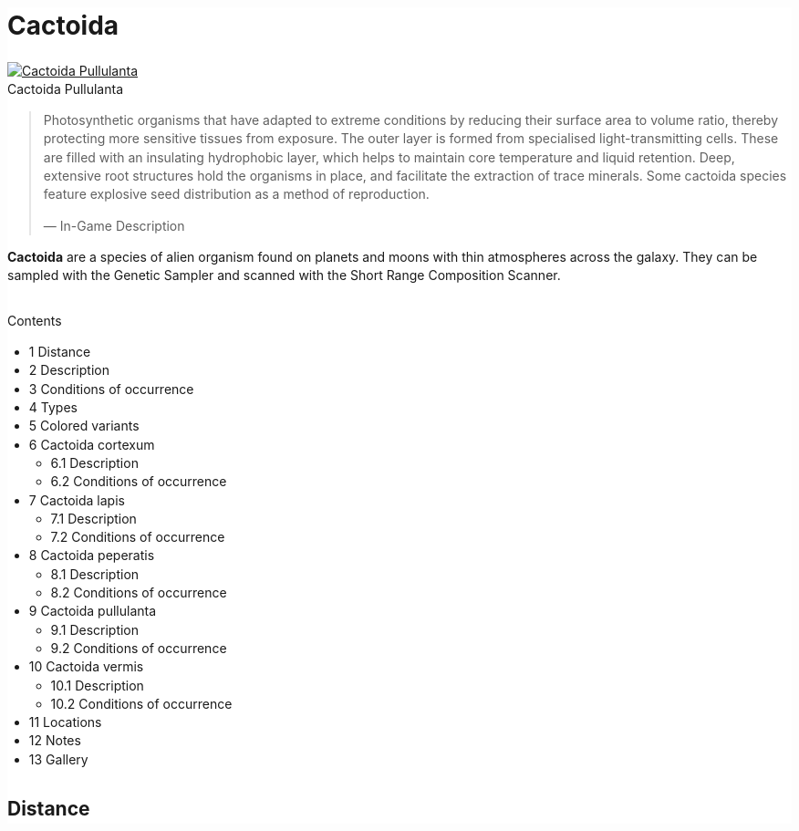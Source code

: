 # Cactoida
[![Cactoida Pullulanta](https://static.wikia.nocookie.net/elite-dangerous/images/c/cd/Cactoida_Pullulanta.png/revision/latest/scale-to-width-down/300?cb=20211212023005)](https://static.wikia.nocookie.net/elite-dangerous/images/c/cd/Cactoida_Pullulanta.png/revision/latest?cb=20211212023005) 	 		 			 		 		 		 			
Cactoida Pullulanta
 		 	 

> 
> 
> Photosynthetic organisms that have adapted to extreme conditions by reducing their surface area to volume ratio, thereby protecting more sensitive tissues from exposure. The outer layer is formed from specialised light-transmitting cells. These are filled with an insulating hydrophobic layer, which helps to maintain core temperature and liquid retention. Deep, extensive root structures hold the organisms in place, and facilitate the extraction of trace minerals. Some cactoida species feature explosive seed distribution as a method of reproduction.
> 
> 
> — In-Game Description
> 

**Cactoida** are a species of alien organism found on planets and moons with thin atmospheres across the galaxy. They can be sampled with the Genetic Sampler and scanned with the Short Range Composition Scanner. 

## 

Contents

- 1 Distance
- 2 Description
- 3 Conditions of occurrence
- 4 Types
- 5 Colored variants
- 6 Cactoida cortexum
    - 6.1 Description
    - 6.2 Conditions of occurrence
- 7 Cactoida lapis
    - 7.1 Description
    - 7.2 Conditions of occurrence
- 8 Cactoida peperatis
    - 8.1 Description
    - 8.2 Conditions of occurrence
- 9 Cactoida pullulanta
    - 9.1 Description
    - 9.2 Conditions of occurrence
- 10 Cactoida vermis
    - 10.1 Description
    - 10.2 Conditions of occurrence
- 11 Locations
- 12 Notes
- 13 Gallery

## Distance

